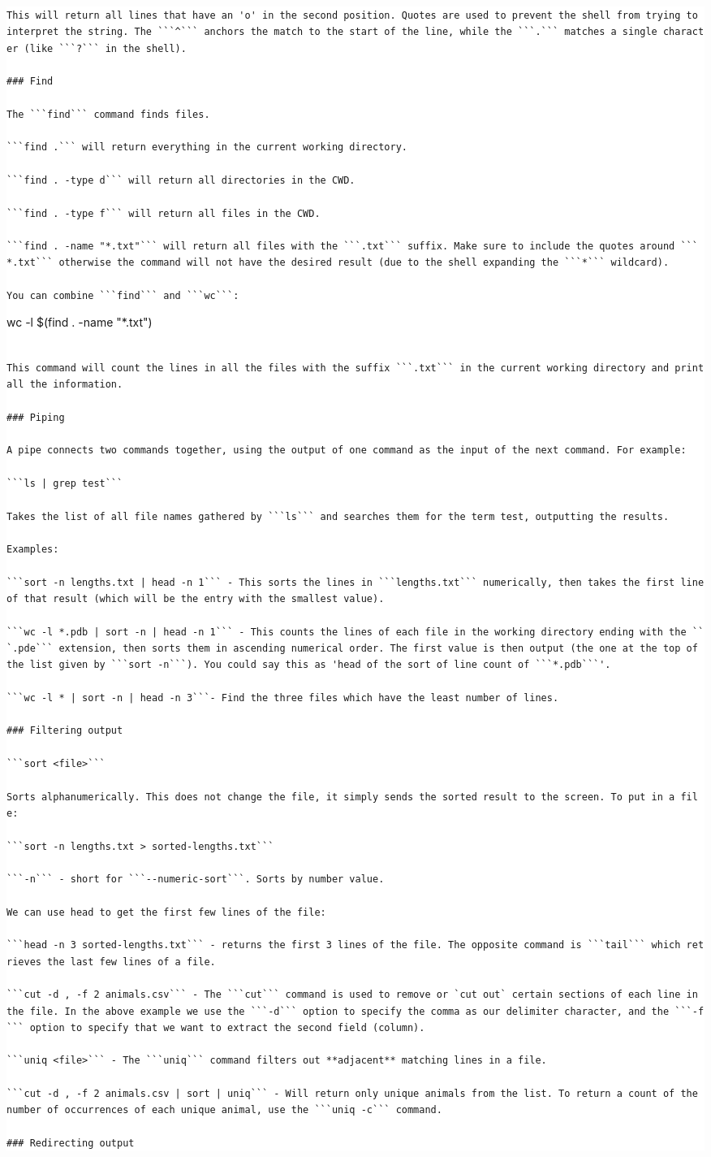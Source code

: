 ```
This will return all lines that have an 'o' in the second position. Quotes are used to prevent the shell from trying to interpret the string. The ```^``` anchors the match to the start of the line, while the ```.``` matches a single character (like ```?``` in the shell). 

### Find

The ```find``` command finds files. 

```find .``` will return everything in the current working directory. 

```find . -type d``` will return all directories in the CWD. 

```find . -type f``` will return all files in the CWD. 

```find . -name "*.txt"``` will return all files with the ```.txt``` suffix. Make sure to include the quotes around ```*.txt``` otherwise the command will not have the desired result (due to the shell expanding the ```*``` wildcard).

You can combine ```find``` and ```wc```:

```
wc -l $(find . -name "*.txt")
```

This command will count the lines in all the files with the suffix ```.txt``` in the current working directory and print all the information. 

### Piping 

A pipe connects two commands together, using the output of one command as the input of the next command. For example:

```ls | grep test```

Takes the list of all file names gathered by ```ls``` and searches them for the term test, outputting the results.

Examples:

```sort -n lengths.txt | head -n 1``` - This sorts the lines in ```lengths.txt``` numerically, then takes the first line of that result (which will be the entry with the smallest value).

```wc -l *.pdb | sort -n | head -n 1``` - This counts the lines of each file in the working directory ending with the ```.pde``` extension, then sorts them in ascending numerical order. The first value is then output (the one at the top of the list given by ```sort -n```). You could say this as 'head of the sort of line count of ```*.pdb```'.

```wc -l * | sort -n | head -n 3```- Find the three files which have the least number of lines. 

### Filtering output

```sort <file>```

Sorts alphanumerically. This does not change the file, it simply sends the sorted result to the screen. To put in a file:

```sort -n lengths.txt > sorted-lengths.txt```

```-n``` - short for ```--numeric-sort```. Sorts by number value. 

We can use head to get the first few lines of the file:

```head -n 3 sorted-lengths.txt``` - returns the first 3 lines of the file. The opposite command is ```tail``` which retrieves the last few lines of a file. 

```cut -d , -f 2 animals.csv``` - The ```cut``` command is used to remove or `cut out` certain sections of each line in the file. In the above example we use the ```-d``` option to specify the comma as our delimiter character, and the ```-f``` option to specify that we want to extract the second field (column).

```uniq <file>``` - The ```uniq``` command filters out **adjacent** matching lines in a file. 

```cut -d , -f 2 animals.csv | sort | uniq``` - Will return only unique animals from the list. To return a count of the number of occurrences of each unique animal, use the ```uniq -c``` command. 

### Redirecting output 

```